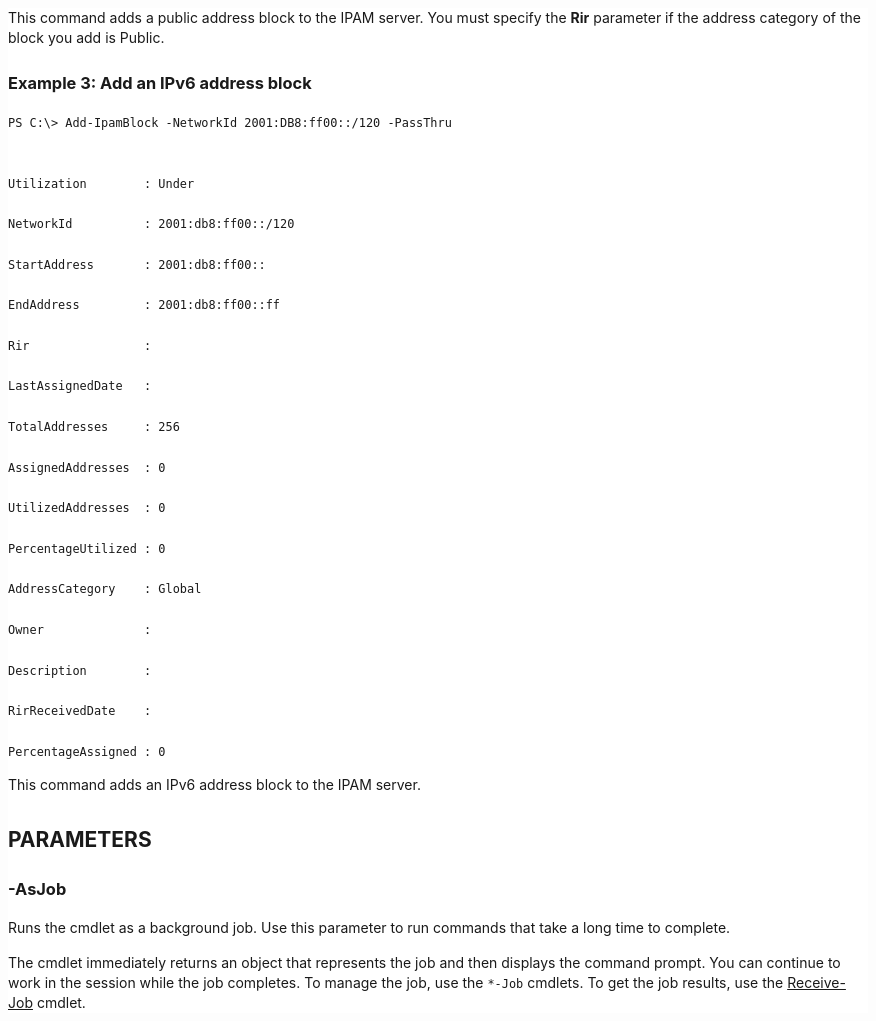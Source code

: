 This command adds a public address block to the IPAM server.
You must specify the **Rir** parameter if the address category of the block you add is Public.

### Example 3: Add an IPv6 address block
```
PS C:\> Add-IpamBlock -NetworkId 2001:DB8:ff00::/120 -PassThru


Utilization        : Under

NetworkId          : 2001:db8:ff00::/120

StartAddress       : 2001:db8:ff00::

EndAddress         : 2001:db8:ff00::ff

Rir                :

LastAssignedDate   :

TotalAddresses     : 256

AssignedAddresses  : 0

UtilizedAddresses  : 0

PercentageUtilized : 0

AddressCategory    : Global

Owner              :

Description        :

RirReceivedDate    :

PercentageAssigned : 0
```

This command adds an IPv6 address block to the IPAM server.

## PARAMETERS

### -AsJob
Runs the cmdlet as a background job. Use this parameter to run commands that take a long time to complete. 

The cmdlet immediately returns an object that represents the job and then displays the command prompt. 
You can continue to work in the session while the job completes. 
To manage the job, use the `*-Job` cmdlets. 
To get the job results, use the [Receive-Job](https://go.microsoft.com/fwlink/?LinkID=113372) cmdlet. 
